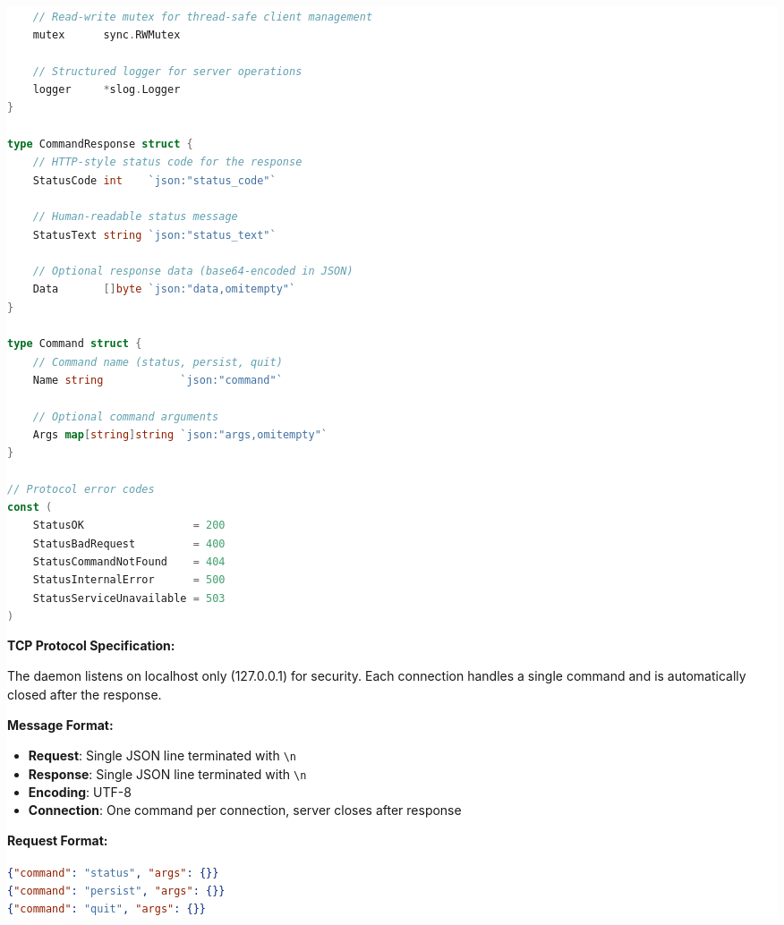 ```go
    // Read-write mutex for thread-safe client management
    mutex      sync.RWMutex

    // Structured logger for server operations
    logger     *slog.Logger
}

type CommandResponse struct {
    // HTTP-style status code for the response
    StatusCode int    `json:"status_code"`

    // Human-readable status message
    StatusText string `json:"status_text"`

    // Optional response data (base64-encoded in JSON)
    Data       []byte `json:"data,omitempty"`
}

type Command struct {
    // Command name (status, persist, quit)
    Name string            `json:"command"`

    // Optional command arguments
    Args map[string]string `json:"args,omitempty"`
}

// Protocol error codes
const (
    StatusOK                 = 200
    StatusBadRequest         = 400
    StatusCommandNotFound    = 404
    StatusInternalError      = 500
    StatusServiceUnavailable = 503
)
```

**TCP Protocol Specification:**

The daemon listens on localhost only (127.0.0.1) for security. Each connection handles a single command and is automatically closed after the response.

**Message Format:**
- **Request**: Single JSON line terminated with `\n`
- **Response**: Single JSON line terminated with `\n`
- **Encoding**: UTF-8
- **Connection**: One command per connection, server closes after response

**Request Format:**
```json
{"command": "status", "args": {}}
{"command": "persist", "args": {}}
{"command": "quit", "args": {}}
```
